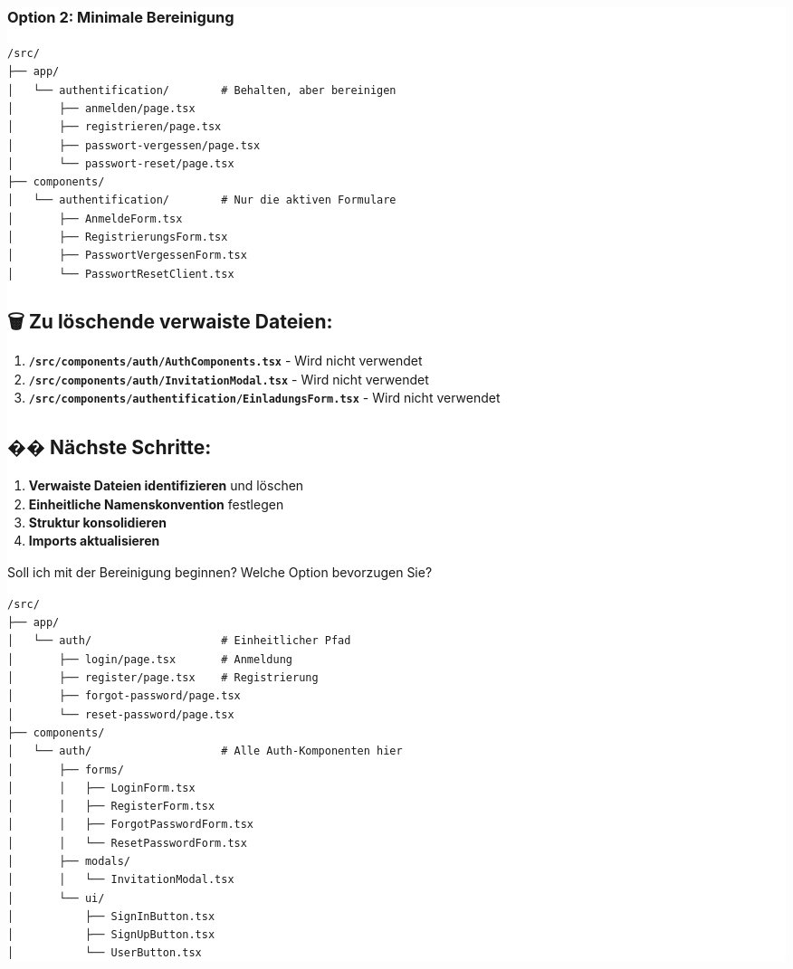 ### **Option 2: Minimale Bereinigung**
```
/src/
├── app/
│   └── authentification/        # Behalten, aber bereinigen
│       ├── anmelden/page.tsx
│       ├── registrieren/page.tsx
│       ├── passwort-vergessen/page.tsx
│       └── passwort-reset/page.tsx
├── components/
│   └── authentification/        # Nur die aktiven Formulare
│       ├── AnmeldeForm.tsx
│       ├── RegistrierungsForm.tsx
│       ├── PasswortVergessenForm.tsx
│       └── PasswortResetClient.tsx
```

## 🗑️ **Zu löschende verwaiste Dateien:**

1. **`/src/components/auth/AuthComponents.tsx`** - Wird nicht verwendet
2. **`/src/components/auth/InvitationModal.tsx`** - Wird nicht verwendet  
3. **`/src/components/authentification/EinladungsForm.tsx`** - Wird nicht verwendet

## �� **Nächste Schritte:**

1. **Verwaiste Dateien identifizieren** und löschen
2. **Einheitliche Namenskonvention** festlegen
3. **Struktur konsolidieren**
4. **Imports aktualisieren**

Soll ich mit der Bereinigung beginnen? Welche Option bevorzugen Sie?

```plaintext
/src/
├── app/
│   └── auth/                    # Einheitlicher Pfad
│       ├── login/page.tsx       # Anmeldung
│       ├── register/page.tsx    # Registrierung
│       ├── forgot-password/page.tsx
│       └── reset-password/page.tsx
├── components/
│   └── auth/                    # Alle Auth-Komponenten hier
│       ├── forms/
│       │   ├── LoginForm.tsx
│       │   ├── RegisterForm.tsx
│       │   ├── ForgotPasswordForm.tsx
│       │   └── ResetPasswordForm.tsx
│       ├── modals/
│       │   └── InvitationModal.tsx
│       └── ui/
│           ├── SignInButton.tsx
│           ├── SignUpButton.tsx
│           └── UserButton.tsx
```
